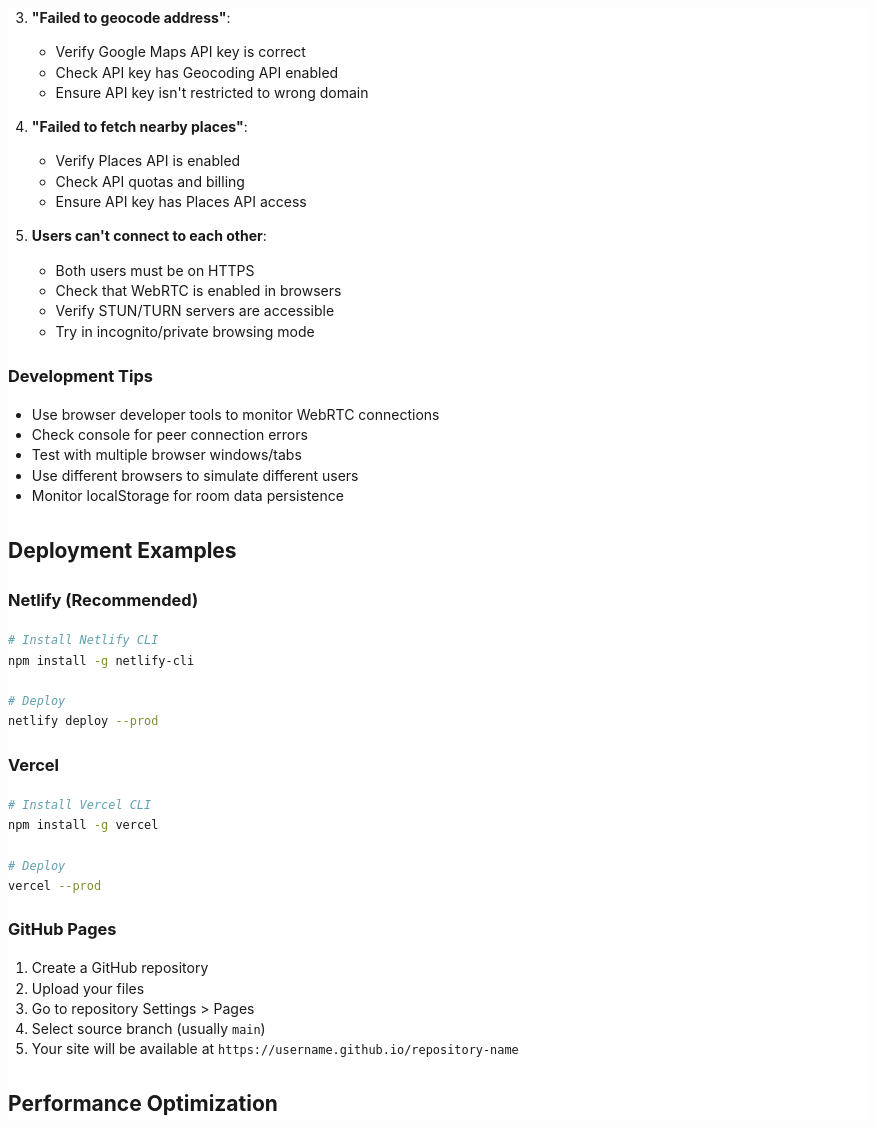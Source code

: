 3. **"Failed to geocode address"**:
   - Verify Google Maps API key is correct
   - Check API key has Geocoding API enabled
   - Ensure API key isn't restricted to wrong domain

4. **"Failed to fetch nearby places"**:
   - Verify Places API is enabled
   - Check API quotas and billing
   - Ensure API key has Places API access

5. **Users can't connect to each other**:
   - Both users must be on HTTPS
   - Check that WebRTC is enabled in browsers
   - Verify STUN/TURN servers are accessible
   - Try in incognito/private browsing mode

### Development Tips

- Use browser developer tools to monitor WebRTC connections
- Check console for peer connection errors
- Test with multiple browser windows/tabs
- Use different browsers to simulate different users
- Monitor localStorage for room data persistence

## Deployment Examples

### Netlify (Recommended)
```bash
# Install Netlify CLI
npm install -g netlify-cli

# Deploy
netlify deploy --prod
```

### Vercel
```bash
# Install Vercel CLI
npm install -g vercel

# Deploy
vercel --prod
```

### GitHub Pages
1. Create a GitHub repository
2. Upload your files
3. Go to repository Settings > Pages
4. Select source branch (usually `main`)
5. Your site will be available at `https://username.github.io/repository-name`

## Performance Optimization
